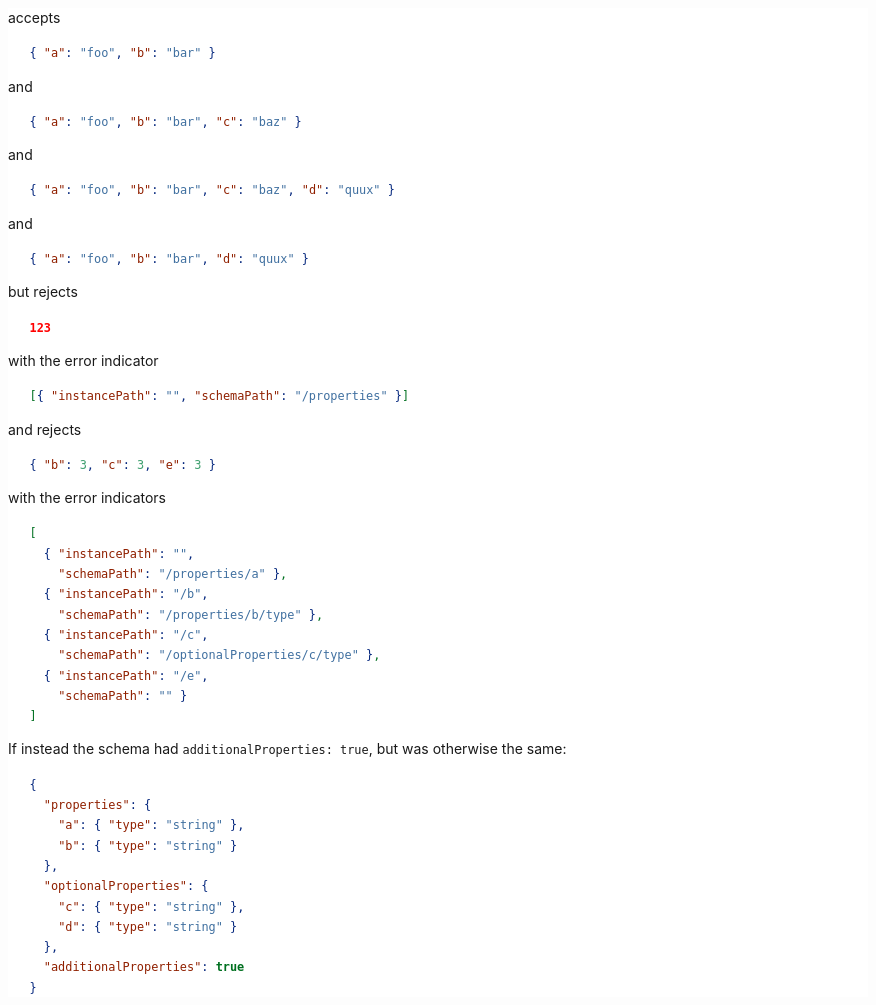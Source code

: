 accepts

~~~ json
   { "a": "foo", "b": "bar" }
~~~

and

~~~ json
   { "a": "foo", "b": "bar", "c": "baz" }
~~~

and

~~~ json
   { "a": "foo", "b": "bar", "c": "baz", "d": "quux" }
~~~

and

~~~ json
   { "a": "foo", "b": "bar", "d": "quux" }
~~~

but rejects

~~~ json
   123
~~~

with the error indicator

~~~ json
   [{ "instancePath": "", "schemaPath": "/properties" }]
~~~

and rejects

~~~ json
   { "b": 3, "c": 3, "e": 3 }
~~~

with the error indicators

~~~ json
   [
     { "instancePath": "",
       "schemaPath": "/properties/a" },
     { "instancePath": "/b",
       "schemaPath": "/properties/b/type" },
     { "instancePath": "/c",
       "schemaPath": "/optionalProperties/c/type" },
     { "instancePath": "/e",
       "schemaPath": "" }
   ]
~~~

If instead the schema had `additionalProperties: true`, but was otherwise the
same:

~~~ json
   {
     "properties": {
       "a": { "type": "string" },
       "b": { "type": "string" }
     },
     "optionalProperties": {
       "c": { "type": "string" },
       "d": { "type": "string" }
     },
     "additionalProperties": true
   }
~~~
